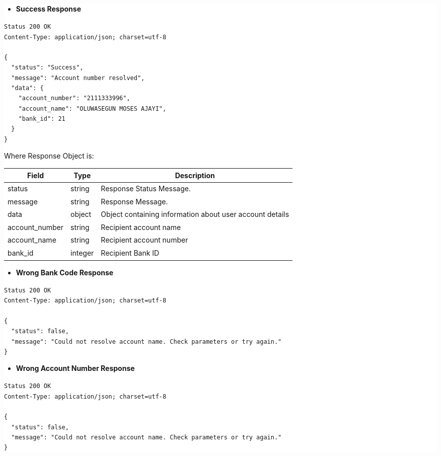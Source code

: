 
-   **Success Response**

```
Status 200 OK
Content-Type: application/json; charset=utf-8

{
  "status": "Success",
  "message": "Account number resolved",
  "data": {
    "account_number": "2111333996",
    "account_name": "OLUWASEGUN MOSES AJAYI",
    "bank_id": 21
  }
}
```

Where Response Object is:

| Field           | Type     | Description                              |
| --------------- | -------- | ---------------------------------------- |
| status    | string | Response Status Message.                  |
| message    | string | Response Message.                  |                    |
| data            | object   | Object containing information about user account details |
| account_number            | string   | Recipient account name                            |
| account_name            | string   | Recipient account number                             |
| bank_id       | integer    | Recipient Bank ID                       |

-   **Wrong Bank Code Response**

```
Status 200 OK
Content-Type: application/json; charset=utf-8

{
  "status": false,
  "message": "Could not resolve account name. Check parameters or try again."
}
```

-   **Wrong Account Number Response**

```
Status 200 OK
Content-Type: application/json; charset=utf-8

{
  "status": false,
  "message": "Could not resolve account name. Check parameters or try again."
}
```
